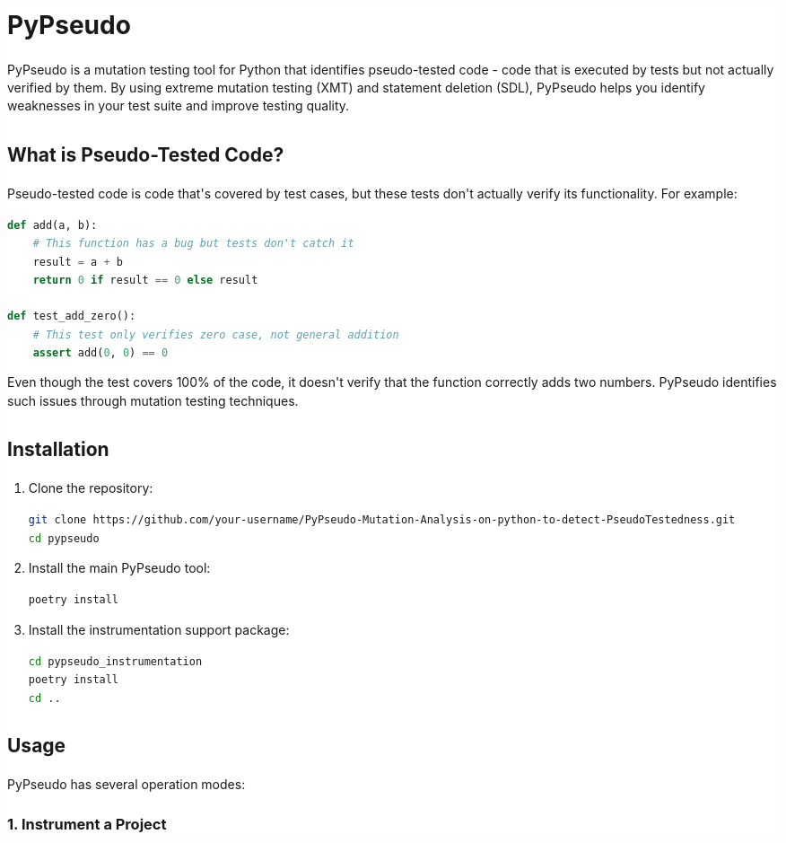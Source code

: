 # PyPseudo

PyPseudo is a mutation testing tool for Python that identifies pseudo-tested code - code that is executed by tests but not actually verified by them. By using extreme mutation testing (XMT) and statement deletion (SDL), PyPseudo helps you identify weaknesses in your test suite and improve testing quality.

## What is Pseudo-Tested Code?

Pseudo-tested code is code that's covered by test cases, but these tests don't actually verify its functionality. For example:

```python
def add(a, b):
    # This function has a bug but tests don't catch it
    result = a + b
    return 0 if result == 0 else result

def test_add_zero():
    # This test only verifies zero case, not general addition
    assert add(0, 0) == 0
```

Even though the test covers 100% of the code, it doesn't verify that the function correctly adds two numbers. PyPseudo identifies such issues through mutation testing techniques.

## Installation

1. Clone the repository:
   ```bash
   git clone https://github.com/your-username/PyPseudo-Mutation-Analysis-on-python-to-detect-PseudoTestedness.git
   cd pypseudo
   ```

2. Install the main PyPseudo tool:
   ```bash
   poetry install
   ```

3. Install the instrumentation support package:
   ```bash
   cd pypseudo_instrumentation
   poetry install
   cd ..
   ```

## Usage

PyPseudo has several operation modes:

### 1. Instrument a Project
